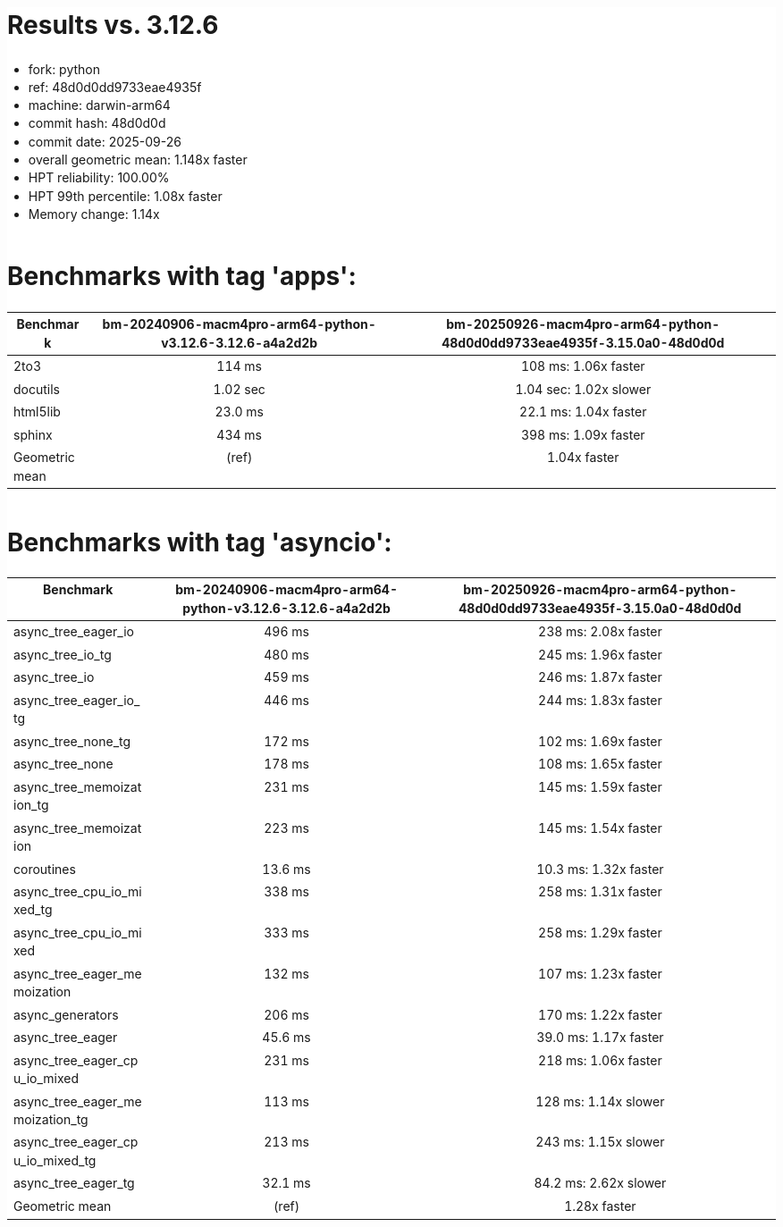 # Results vs. 3.12.6

- fork: python
- ref: 48d0d0dd9733eae4935f
- machine: darwin-arm64
- commit hash: 48d0d0d
- commit date: 2025-09-26
- overall geometric mean: 1.148x faster
- HPT reliability: 100.00%
- HPT 99th percentile: 1.08x faster
- Memory change: 1.14x

Benchmarks with tag 'apps':
===========================

| Benchmark      | bm-20240906-macm4pro-arm64-python-v3.12.6-3.12.6-a4a2d2b | bm-20250926-macm4pro-arm64-python-48d0d0dd9733eae4935f-3.15.0a0-48d0d0d |
|----------------|:--------------------------------------------------------:|:-----------------------------------------------------------------------:|
| 2to3           | 114 ms                                                   | 108 ms: 1.06x faster                                                    |
| docutils       | 1.02 sec                                                 | 1.04 sec: 1.02x slower                                                  |
| html5lib       | 23.0 ms                                                  | 22.1 ms: 1.04x faster                                                   |
| sphinx         | 434 ms                                                   | 398 ms: 1.09x faster                                                    |
| Geometric mean | (ref)                                                    | 1.04x faster                                                            |

Benchmarks with tag 'asyncio':
==============================

| Benchmark                        | bm-20240906-macm4pro-arm64-python-v3.12.6-3.12.6-a4a2d2b | bm-20250926-macm4pro-arm64-python-48d0d0dd9733eae4935f-3.15.0a0-48d0d0d |
|----------------------------------|:--------------------------------------------------------:|:-----------------------------------------------------------------------:|
| async_tree_eager_io              | 496 ms                                                   | 238 ms: 2.08x faster                                                    |
| async_tree_io_tg                 | 480 ms                                                   | 245 ms: 1.96x faster                                                    |
| async_tree_io                    | 459 ms                                                   | 246 ms: 1.87x faster                                                    |
| async_tree_eager_io_tg           | 446 ms                                                   | 244 ms: 1.83x faster                                                    |
| async_tree_none_tg               | 172 ms                                                   | 102 ms: 1.69x faster                                                    |
| async_tree_none                  | 178 ms                                                   | 108 ms: 1.65x faster                                                    |
| async_tree_memoization_tg        | 231 ms                                                   | 145 ms: 1.59x faster                                                    |
| async_tree_memoization           | 223 ms                                                   | 145 ms: 1.54x faster                                                    |
| coroutines                       | 13.6 ms                                                  | 10.3 ms: 1.32x faster                                                   |
| async_tree_cpu_io_mixed_tg       | 338 ms                                                   | 258 ms: 1.31x faster                                                    |
| async_tree_cpu_io_mixed          | 333 ms                                                   | 258 ms: 1.29x faster                                                    |
| async_tree_eager_memoization     | 132 ms                                                   | 107 ms: 1.23x faster                                                    |
| async_generators                 | 206 ms                                                   | 170 ms: 1.22x faster                                                    |
| async_tree_eager                 | 45.6 ms                                                  | 39.0 ms: 1.17x faster                                                   |
| async_tree_eager_cpu_io_mixed    | 231 ms                                                   | 218 ms: 1.06x faster                                                    |
| async_tree_eager_memoization_tg  | 113 ms                                                   | 128 ms: 1.14x slower                                                    |
| async_tree_eager_cpu_io_mixed_tg | 213 ms                                                   | 243 ms: 1.15x slower                                                    |
| async_tree_eager_tg              | 32.1 ms                                                  | 84.2 ms: 2.62x slower                                                   |
| Geometric mean                   | (ref)                                                    | 1.28x faster                                                            |
